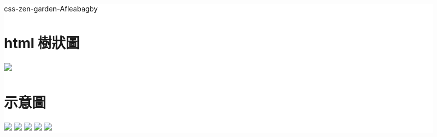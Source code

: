 css-zen-garden-Afleabagby
# html 樹狀圖
<img src="./構圖/樹狀圖.JPG" width="80%" />

# 示意圖
<img src="page1.JPG" width="80%" />
<img src="page2.JPG" width="80%" />
<img src="page3.JPG" width="80%" />
<img src="page4.JPG" width="80%" />
<img src="page5.JPG" width="80%" />